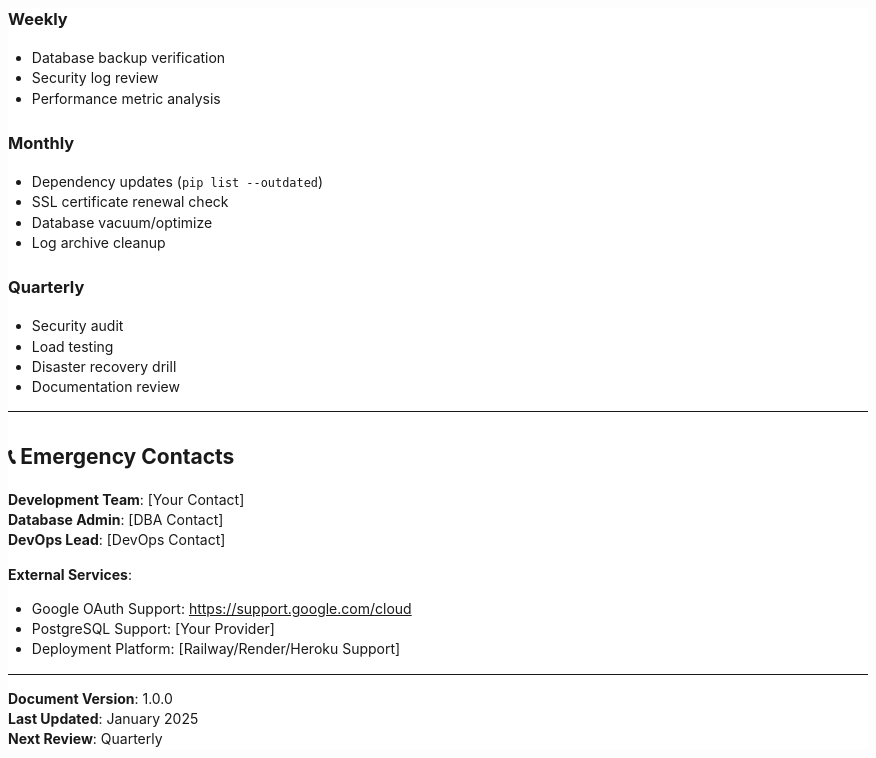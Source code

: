 ### Weekly
- Database backup verification
- Security log review
- Performance metric analysis

### Monthly
- Dependency updates (`pip list --outdated`)
- SSL certificate renewal check
- Database vacuum/optimize
- Log archive cleanup

### Quarterly
- Security audit
- Load testing
- Disaster recovery drill
- Documentation review

---

## 📞 Emergency Contacts

**Development Team**: [Your Contact]  
**Database Admin**: [DBA Contact]  
**DevOps Lead**: [DevOps Contact]

**External Services**:
- Google OAuth Support: https://support.google.com/cloud
- PostgreSQL Support: [Your Provider]
- Deployment Platform: [Railway/Render/Heroku Support]

---

**Document Version**: 1.0.0  
**Last Updated**: January 2025  
**Next Review**: Quarterly
